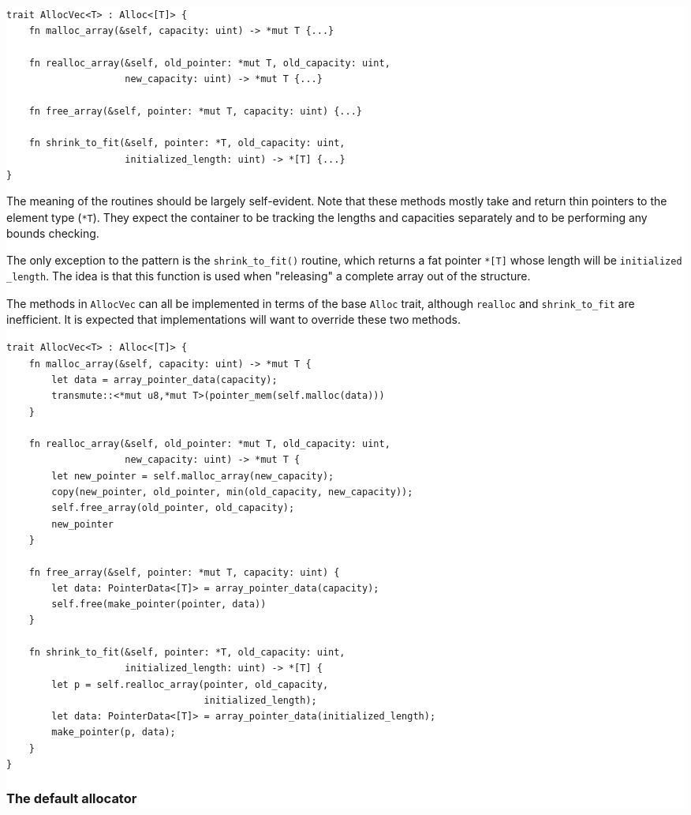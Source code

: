    trait AllocVec<T> : Alloc<[T]> {
        fn malloc_array(&self, capacity: uint) -> *mut T {...}
        
        fn realloc_array(&self, old_pointer: *mut T, old_capacity: uint,
                         new_capacity: uint) -> *mut T {...}
        
        fn free_array(&self, pointer: *mut T, capacity: uint) {...}
        
        fn shrink_to_fit(&self, pointer: *T, old_capacity: uint,
                         initialized_length: uint) -> *[T] {...}
    }
    
The meaning of the routines should be largely self-evident. Note that
these methods mostly take and return thin pointers to the element type
(`*T`). They expect the container to be tracking the lengths and
capacities separately and to be performing any bounds checking.

The only exception to the pattern is the `shrink_to_fit()` routine,
which returns a fat pointer `*[T]` whose length will be
`initialized_length`.  The idea is that this function is used when
"releasing" a complete array out of the structure.

The methods in `AllocVec` can all be implemented in terms of the base
`Alloc` trait, although `realloc` and `shrink_to_fit` are inefficient.
It is expected that implementations will want to override these two
methods.

    trait AllocVec<T> : Alloc<[T]> {
        fn malloc_array(&self, capacity: uint) -> *mut T {
            let data = array_pointer_data(capacity);
            transmute::<*mut u8,*mut T>(pointer_mem(self.malloc(data)))
        }
        
        fn realloc_array(&self, old_pointer: *mut T, old_capacity: uint,
                         new_capacity: uint) -> *mut T {
            let new_pointer = self.malloc_array(new_capacity);
            copy(new_pointer, old_pointer, min(old_capacity, new_capacity));
            self.free_array(old_pointer, old_capacity);
            new_pointer
        }
        
        fn free_array(&self, pointer: *mut T, capacity: uint) {
            let data: PointerData<[T]> = array_pointer_data(capacity);
            self.free(make_pointer(pointer, data))
        }
        
        fn shrink_to_fit(&self, pointer: *T, old_capacity: uint,
                         initialized_length: uint) -> *[T] {
            let p = self.realloc_array(pointer, old_capacity,
                                       initialized_length);
            let data: PointerData<[T]> = array_pointer_data(initialized_length);
            make_pointer(p, data);
        }
    }

### The default allocator


[alloc]: https://github.com/rust-lang/rfcs/pull/39